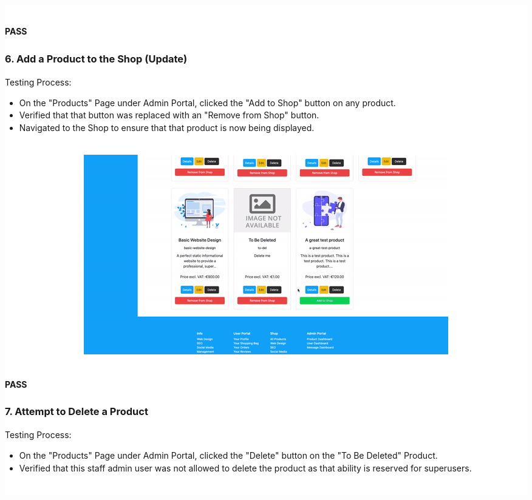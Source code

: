 <br>

__PASS__

### 6. Add a Product to the Shop (Update)

Testing Process:

- On the "Products" Page under Admin Portal, clicked the "Add to Shop" button on any product.
- Verified that that button was replaced with an "Remove from Shop" button.
- Navigated to the Shop to ensure that that product is now being displayed.

<br>

<div align="center">
    <img src="static/images/feature-gifs/adminaddtoshop.gif" width="600">
</div>

<br>

__PASS__

### 7. Attempt to Delete a Product

Testing Process:

- On the "Products" Page under Admin Portal, clicked the "Delete" button on the "To Be Deleted" Product.
- Verified that this staff admin user was not allowed to delete the product as that ability is reserved for superusers.

<br>

<div align="center">